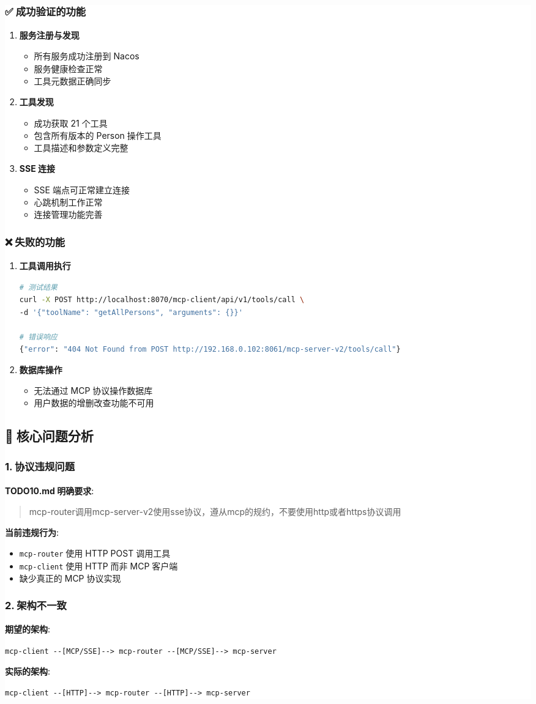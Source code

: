 ### ✅ 成功验证的功能

1. **服务注册与发现**
   - 所有服务成功注册到 Nacos
   - 服务健康检查正常
   - 工具元数据正确同步

2. **工具发现**
   - 成功获取 21 个工具
   - 包含所有版本的 Person 操作工具
   - 工具描述和参数定义完整

3. **SSE 连接**
   - SSE 端点可正常建立连接
   - 心跳机制工作正常
   - 连接管理功能完善

### ❌ 失败的功能

1. **工具调用执行**
   ```bash
   # 测试结果
   curl -X POST http://localhost:8070/mcp-client/api/v1/tools/call \
   -d '{"toolName": "getAllPersons", "arguments": {}}'
   
   # 错误响应
   {"error": "404 Not Found from POST http://192.168.0.102:8061/mcp-server-v2/tools/call"}
   ```

2. **数据库操作**
   - 无法通过 MCP 协议操作数据库
   - 用户数据的增删改查功能不可用

## 🔧 核心问题分析

### 1. 协议违规问题

**TODO10.md 明确要求**:
> mcp-router调用mcp-server-v2使用sse协议，遵从mcp的规约，不要使用http或者https协议调用

**当前违规行为**:
- `mcp-router` 使用 HTTP POST 调用工具
- `mcp-client` 使用 HTTP 而非 MCP 客户端
- 缺少真正的 MCP 协议实现

### 2. 架构不一致

**期望的架构**:
```
mcp-client --[MCP/SSE]--> mcp-router --[MCP/SSE]--> mcp-server
```

**实际的架构**:
```
mcp-client --[HTTP]--> mcp-router --[HTTP]--> mcp-server
```
